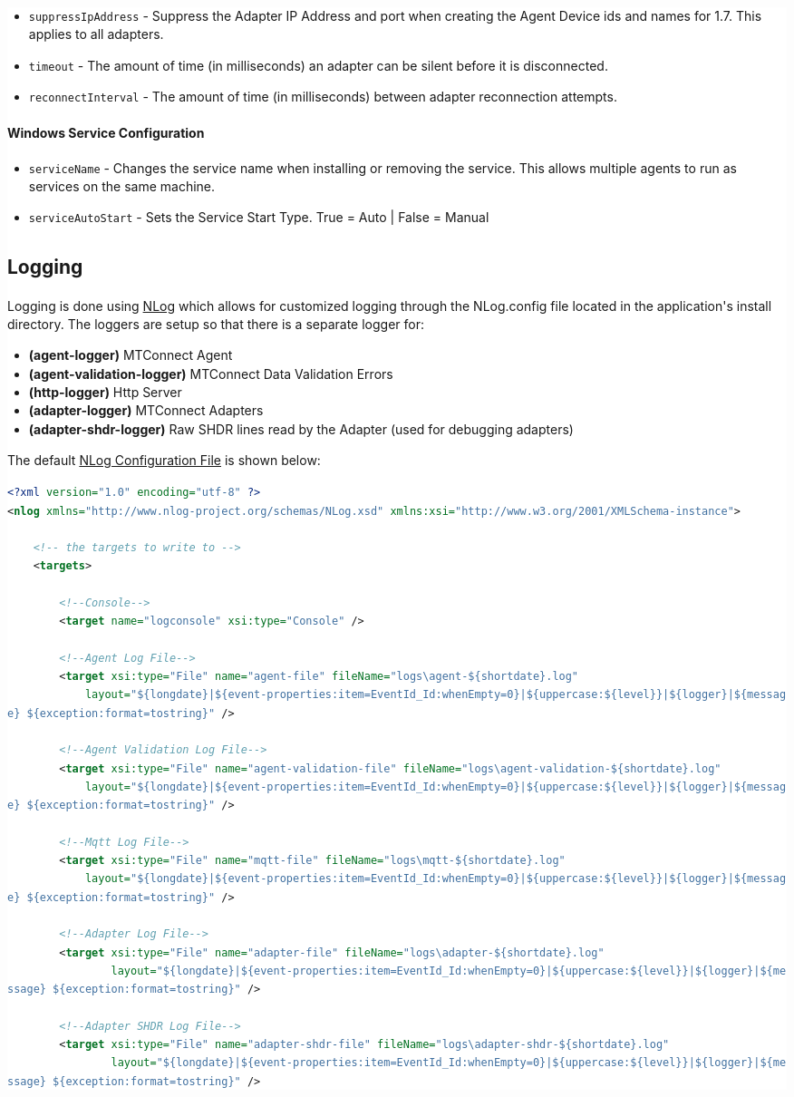 * `suppressIpAddress` - Suppress the Adapter IP Address and port when creating the Agent Device ids and names for 1.7. This applies to all adapters.

* `timeout` - The amount of time (in milliseconds) an adapter can be silent before it is disconnected.

* `reconnectInterval` - The amount of time (in milliseconds) between adapter reconnection attempts.

#### Windows Service Configuration

* `serviceName` - Changes the service name when installing or removing the service. This allows multiple agents to run as services on the same machine.

* `serviceAutoStart` - Sets the Service Start Type. True = Auto | False = Manual


## Logging
Logging is done using [NLog](https://github.com/NLog/NLog) which allows for customized logging through the NLog.config file located in the application's install directory. The loggers are setup so that there is a separate logger for:
- **(agent-logger)** MTConnect Agent
- **(agent-validation-logger)** MTConnect Data Validation Errors
- **(http-logger)** Http Server
- **(adapter-logger)** MTConnect Adapters
- **(adapter-shdr-logger)** Raw SHDR lines read by the Adapter (used for debugging adapters)

The default [NLog Configuration File](https://github.com/TrakHound/MTConnect.NET/blob/master/src/MTConnect.NET-Applications-Agents/NLog.config) is shown below:

```xml
<?xml version="1.0" encoding="utf-8" ?>
<nlog xmlns="http://www.nlog-project.org/schemas/NLog.xsd" xmlns:xsi="http://www.w3.org/2001/XMLSchema-instance">

    <!-- the targets to write to -->
    <targets>

        <!--Console-->
        <target name="logconsole" xsi:type="Console" />
        
        <!--Agent Log File-->
        <target xsi:type="File" name="agent-file" fileName="logs\agent-${shortdate}.log"
            layout="${longdate}|${event-properties:item=EventId_Id:whenEmpty=0}|${uppercase:${level}}|${logger}|${message} ${exception:format=tostring}" />

        <!--Agent Validation Log File-->
        <target xsi:type="File" name="agent-validation-file" fileName="logs\agent-validation-${shortdate}.log"
            layout="${longdate}|${event-properties:item=EventId_Id:whenEmpty=0}|${uppercase:${level}}|${logger}|${message} ${exception:format=tostring}" />

        <!--Mqtt Log File-->
        <target xsi:type="File" name="mqtt-file" fileName="logs\mqtt-${shortdate}.log"
            layout="${longdate}|${event-properties:item=EventId_Id:whenEmpty=0}|${uppercase:${level}}|${logger}|${message} ${exception:format=tostring}" />

        <!--Adapter Log File-->
        <target xsi:type="File" name="adapter-file" fileName="logs\adapter-${shortdate}.log"
                layout="${longdate}|${event-properties:item=EventId_Id:whenEmpty=0}|${uppercase:${level}}|${logger}|${message} ${exception:format=tostring}" />

        <!--Adapter SHDR Log File-->
        <target xsi:type="File" name="adapter-shdr-file" fileName="logs\adapter-shdr-${shortdate}.log"
                layout="${longdate}|${event-properties:item=EventId_Id:whenEmpty=0}|${uppercase:${level}}|${logger}|${message} ${exception:format=tostring}" />
```